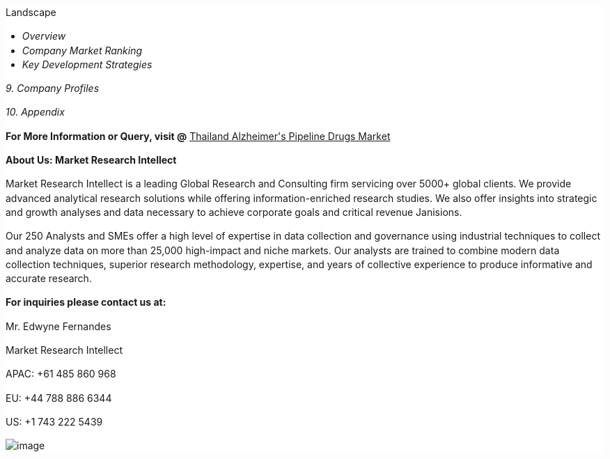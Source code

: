 Landscape</span></em></p><ul><li><em><span class="">Overview</span></em></li><li><em><span class="">Company Market Ranking</span></em></li><li><em><span class="">Key Development Strategies</span></em></li></ul><p><em><span class="font-[700]">9. Company Profiles</span></em></p><p><em><span class="font-[700]">10. Appendix</span></em></p><p><span class="font-[700]"><strong>For More Information or Query, visit&nbsp;@</strong>&nbsp;</span><span class="font-[700]"><a href="https://www.marketresearchintellect.com/product/global-thailand-alzheimers-pipeline-drugs-market/?utm_source=Linkedin&utm_medium=828" target="_blank" data-tracking-control-name="article-ssr-frontend-pulse_little-text-block" data-tracking-will-navigate="" data-test-link="">Thailand Alzheimer's Pipeline Drugs Market</a></span></p><p><strong><span class="font-[700]">About Us: Market Research Intellect</span></strong></p><p><span class="">Market Research Intellect is a leading Global Research and Consulting firm servicing over 5000+ global clients. We provide advanced analytical research solutions while offering information-enriched research studies.&nbsp;</span>We also offer insights into strategic and growth analyses and data necessary to achieve corporate goals and critical revenue Janisions.</p><p><span class="">Our 250 Analysts and SMEs offer a high level of expertise in data collection and governance using industrial techniques to collect and analyze data on more than 25,000 high-impact and niche markets. Our analysts are trained to combine modern data collection techniques, superior research methodology, expertise, and years of collective experience to produce informative and accurate research.</span></p><p><strong>For inquiries please contact us at:</strong></p><p>Mr. Edwyne Fernandes</p><p>Market Research Intellect</p><p>APAC: +61 485 860 968</p><p>EU: +44 788 886 6344</p><p>US: +1 743 222 5439</p>
![image](https://github.com/user-attachments/assets/57dba83d-88d5-47fa-913d-b84def23dd9d)
